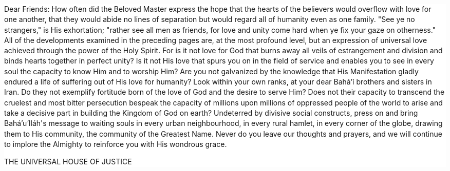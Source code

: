 Dear Friends: How often did the Beloved Master express the hope that the hearts of the believers would overflow with love for one another, that they would abide no lines of separation but would regard all of humanity even as one family. "See ye no strangers," is His exhortation; "rather see all men as friends, for love and unity come hard when ye fix your gaze on otherness." All of the developments examined in the preceding pages are, at the most profound level, but an expression of universal love achieved through the power of the Holy Spirit. For is it not love for God that burns away all veils of estrangement and division and binds hearts together in perfect unity? Is it not His love that spurs you on in the field of service and enables you to see in every soul the capacity to know Him and to worship Him? Are you not galvanized by the knowledge that His Manifestation gladly endured a life of suffering out of His love for humanity? Look within your own ranks, at your dear Bahá’í brothers and sisters in Iran. Do they not exemplify fortitude born of the love of God and the desire to serve Him? Does not their capacity to transcend the cruelest and most bitter persecution bespeak the capacity of millions upon millions of oppressed people of the world to arise and take a decisive part in building the Kingdom of God on earth? Undeterred by divisive social constructs, press on and bring Bahá’u’lláh's message to waiting souls in every urban neighbourhood, in every rural hamlet, in every corner of the globe, drawing them to His community, the community of the Greatest Name. Never do you leave our thoughts and prayers, and we will continue to implore the Almighty to reinforce you with His wondrous grace.

THE UNIVERSAL HOUSE OF JUSTICE